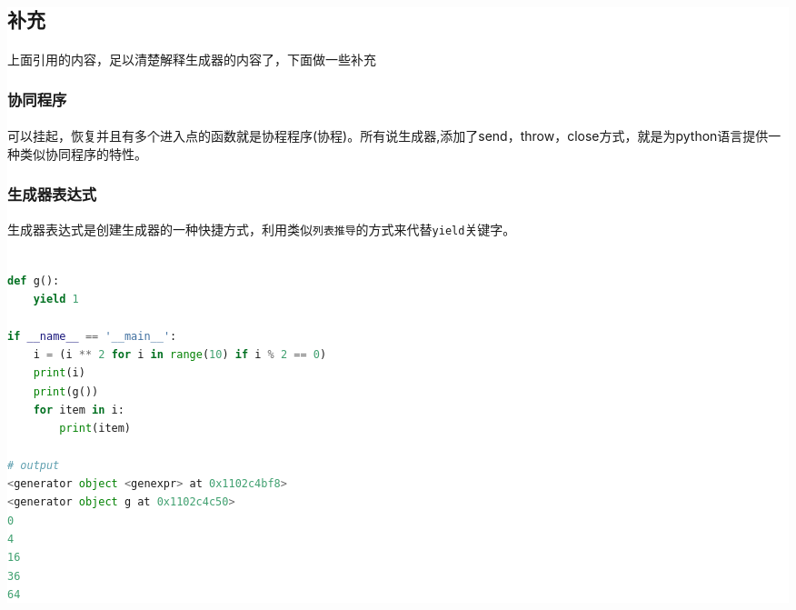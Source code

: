 
## 补充
上面引用的内容，足以清楚解释生成器的内容了，下面做一些补充
### 协同程序
可以挂起，恢复并且有多个进入点的函数就是协程程序(协程)。所有说生成器,添加了send，throw，close方式，就是为python语言提供一种类似协同程序的特性。

### 生成器表达式
生成器表达式是创建生成器的一种快捷方式，利用类似`列表推导`的方式来代替`yield`关键字。
~~~ python

def g():
    yield 1

if __name__ == '__main__':
    i = (i ** 2 for i in range(10) if i % 2 == 0)
    print(i)
    print(g())
    for item in i:
        print(item)
        
# output
<generator object <genexpr> at 0x1102c4bf8>
<generator object g at 0x1102c4c50>
0
4
16
36
64
~~~